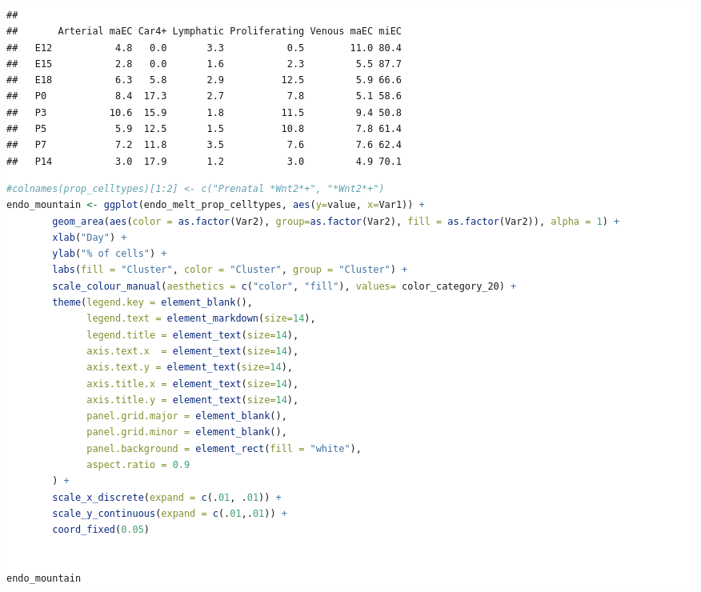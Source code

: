     ##      
    ##       Arterial maEC Car4+ Lymphatic Proliferating Venous maEC miEC
    ##   E12           4.8   0.0       3.3           0.5        11.0 80.4
    ##   E15           2.8   0.0       1.6           2.3         5.5 87.7
    ##   E18           6.3   5.8       2.9          12.5         5.9 66.6
    ##   P0            8.4  17.3       2.7           7.8         5.1 58.6
    ##   P3           10.6  15.9       1.8          11.5         9.4 50.8
    ##   P5            5.9  12.5       1.5          10.8         7.8 61.4
    ##   P7            7.2  11.8       3.5           7.6         7.6 62.4
    ##   P14           3.0  17.9       1.2           3.0         4.9 70.1

``` r
#colnames(prop_celltypes)[1:2] <- c("Prenatal *Wnt2*+", "*Wnt2*+")
endo_mountain <- ggplot(endo_melt_prop_celltypes, aes(y=value, x=Var1)) +
        geom_area(aes(color = as.factor(Var2), group=as.factor(Var2), fill = as.factor(Var2)), alpha = 1) +
        xlab("Day") +
        ylab("% of cells") +
        labs(fill = "Cluster", color = "Cluster", group = "Cluster") +
        scale_colour_manual(aesthetics = c("color", "fill"), values= color_category_20) +
        theme(legend.key = element_blank(),
              legend.text = element_markdown(size=14),
              legend.title = element_text(size=14),
              axis.text.x  = element_text(size=14),
              axis.text.y = element_text(size=14),
              axis.title.x = element_text(size=14),
              axis.title.y = element_text(size=14),
              panel.grid.major = element_blank(),
              panel.grid.minor = element_blank(),
              panel.background = element_rect(fill = "white"),
              aspect.ratio = 0.9
        ) +
        scale_x_discrete(expand = c(.01, .01)) +
        scale_y_continuous(expand = c(.01,.01)) +
        coord_fixed(0.05)


endo_mountain
```
